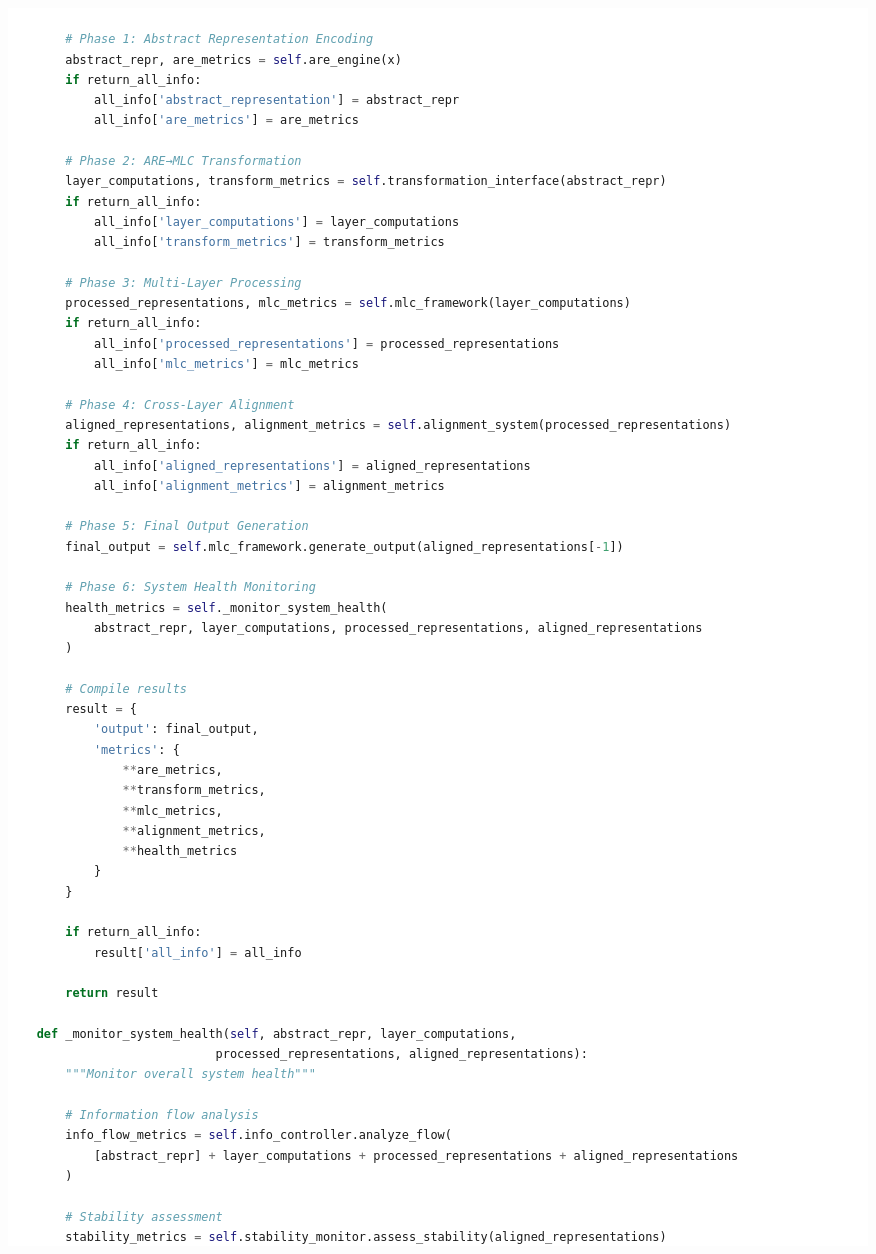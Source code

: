 ```python

        # Phase 1: Abstract Representation Encoding
        abstract_repr, are_metrics = self.are_engine(x)
        if return_all_info:
            all_info['abstract_representation'] = abstract_repr
            all_info['are_metrics'] = are_metrics

        # Phase 2: ARE→MLC Transformation
        layer_computations, transform_metrics = self.transformation_interface(abstract_repr)
        if return_all_info:
            all_info['layer_computations'] = layer_computations
            all_info['transform_metrics'] = transform_metrics

        # Phase 3: Multi-Layer Processing
        processed_representations, mlc_metrics = self.mlc_framework(layer_computations)
        if return_all_info:
            all_info['processed_representations'] = processed_representations
            all_info['mlc_metrics'] = mlc_metrics

        # Phase 4: Cross-Layer Alignment
        aligned_representations, alignment_metrics = self.alignment_system(processed_representations)
        if return_all_info:
            all_info['aligned_representations'] = aligned_representations
            all_info['alignment_metrics'] = alignment_metrics

        # Phase 5: Final Output Generation
        final_output = self.mlc_framework.generate_output(aligned_representations[-1])

        # Phase 6: System Health Monitoring
        health_metrics = self._monitor_system_health(
            abstract_repr, layer_computations, processed_representations, aligned_representations
        )

        # Compile results
        result = {
            'output': final_output,
            'metrics': {
                **are_metrics,
                **transform_metrics,
                **mlc_metrics,
                **alignment_metrics,
                **health_metrics
            }
        }

        if return_all_info:
            result['all_info'] = all_info

        return result

    def _monitor_system_health(self, abstract_repr, layer_computations, 
                             processed_representations, aligned_representations):
        """Monitor overall system health"""

        # Information flow analysis
        info_flow_metrics = self.info_controller.analyze_flow(
            [abstract_repr] + layer_computations + processed_representations + aligned_representations
        )

        # Stability assessment
        stability_metrics = self.stability_monitor.assess_stability(aligned_representations)
```